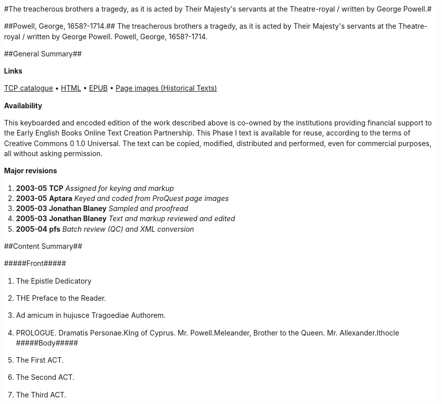 #The treacherous brothers a tragedy, as it is acted by Their Majesty's servants at the Theatre-royal / written by George Powell.#

##Powell, George, 1658?-1714.##
The treacherous brothers a tragedy, as it is acted by Their Majesty's servants at the Theatre-royal / written by George Powell.
Powell, George, 1658?-1714.

##General Summary##

**Links**

[TCP catalogue](http://www.ota.ox.ac.uk/tcp/)  • 
[HTML](http://tei.it.ox.ac.uk/tcp/Texts-HTML/free/A55/A55546.html)  • 
[EPUB](http://tei.it.ox.ac.uk/tcp/Texts-EPUB/free/A55/A55546.epub) • 
[Page images (Historical Texts)](https://data.historicaltexts.jisc.ac.uk/view?pubId=eebo-16219547e&pageId=eebo-16219547e-105121-1)

**Availability**

This keyboarded and encoded edition of the
	       work described above is co-owned by the institutions
	       providing financial support to the Early English Books
	       Online Text Creation Partnership. This Phase I text is
	       available for reuse, according to the terms of Creative
	       Commons 0 1.0 Universal. The text can be copied,
	       modified, distributed and performed, even for
	       commercial purposes, all without asking permission.

**Major revisions**

1. __2003-05__ __TCP__ *Assigned for keying and markup*
1. __2003-05__ __Aptara__ *Keyed and coded from ProQuest page images*
1. __2005-03__ __Jonathan Blaney__ *Sampled and proofread*
1. __2005-03__ __Jonathan Blaney__ *Text and markup reviewed and edited*
1. __2005-04__ __pfs__ *Batch review (QC) and XML conversion*

##Content Summary##

#####Front#####

1. The Epistle Dedicatory

1. THE
Preface to the Reader.

1. Ad amicum in hujusce Tragoediae Authorem.

1. PROLOGUE.
Dramatis Personae.KIng of Cyprus. Mr. Powell.Meleander, Brother to the Queen. Mr. Allexander.Ithocle
#####Body#####

1. The First ACT.

1. The Second ACT.

1. The Third ACT.
